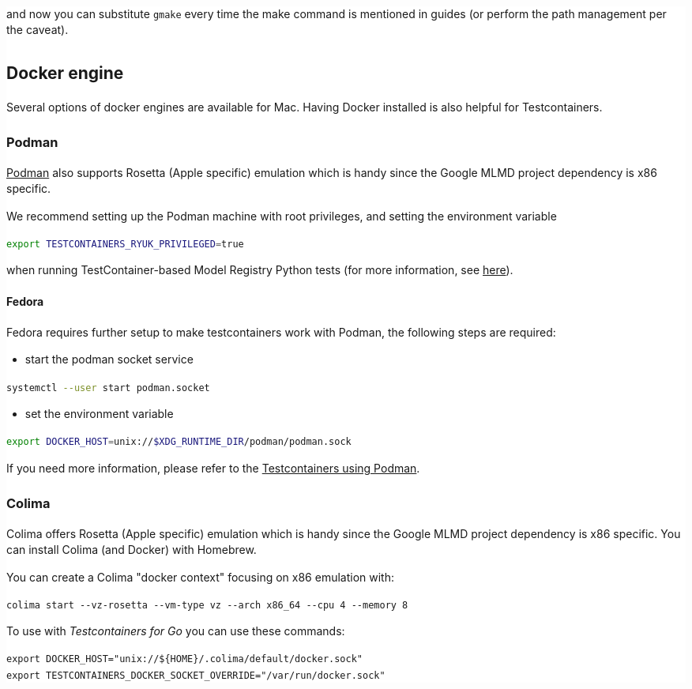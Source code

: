 and now you can substitute `gmake` every time the make command is mentioned in guides (or perform the path management per the caveat).

## Docker engine

Several options of docker engines are available for Mac.
Having Docker installed is also helpful for Testcontainers.

### Podman

[Podman](https://podman.io/) also supports Rosetta (Apple specific) emulation which is handy since the Google MLMD project dependency is x86 specific.

We recommend setting up the Podman machine with root privileges,
and setting the environment variable

```sh
export TESTCONTAINERS_RYUK_PRIVILEGED=true
```

when running TestContainer-based Model Registry Python tests (for more information, see [here](https://pypi.org/project/testcontainers/#:~:text=TESTCONTAINERS_RYUK_PRIVILEGED)).

#### Fedora

Fedora requires further setup to make testcontainers work with Podman, the following steps are required:

- start the podman socket service

```sh
systemctl --user start podman.socket
```

- set the environment variable

```sh
export DOCKER_HOST=unix://$XDG_RUNTIME_DIR/podman/podman.sock
```

If you need more information, please refer to the [Testcontainers using Podman](https://golang.testcontainers.org/system_requirements/using_podman/).

### Colima

Colima offers Rosetta (Apple specific) emulation which is handy since the Google MLMD project dependency is x86 specific.
You can install Colima (and Docker) with Homebrew.

You can create a Colima "docker context" focusing on x86 emulation with:

```
colima start --vz-rosetta --vm-type vz --arch x86_64 --cpu 4 --memory 8
```

To use with *Testcontainers for Go* you can use these commands:

```
export DOCKER_HOST="unix://${HOME}/.colima/default/docker.sock"
export TESTCONTAINERS_DOCKER_SOCKET_OVERRIDE="/var/run/docker.sock"
```
